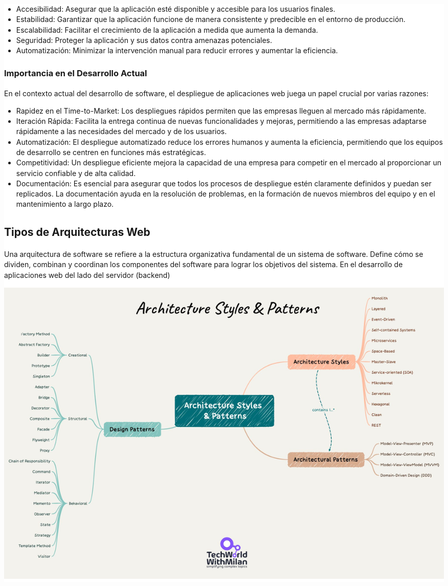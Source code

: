 - Accesibilidad: Asegurar que la aplicación esté disponible y accesible para los usuarios finales.
- Estabilidad: Garantizar que la aplicación funcione de manera consistente y predecible en el entorno de producción.
- Escalabilidad: Facilitar el crecimiento de la aplicación a medida que aumenta la demanda.
- Seguridad: Proteger la aplicación y sus datos contra amenazas potenciales.
- Automatización: Minimizar la intervención manual para reducir errores y aumentar la eficiencia.

### Importancia en el Desarrollo Actual
En el contexto actual del desarrollo de software, el despliegue de aplicaciones web juega un papel crucial por varias razones:

- Rapidez en el Time-to-Market: Los despliegues rápidos permiten que las empresas lleguen al mercado más rápidamente.
- Iteración Rápida: Facilita la entrega continua de nuevas funcionalidades y mejoras, permitiendo a las empresas adaptarse rápidamente a las necesidades del mercado y de los usuarios.
- Automatización: El despliegue automatizado reduce los errores humanos y aumenta la eficiencia, permitiendo que los equipos de desarrollo se centren en funciones más estratégicas.
- Competitividad: Un despliegue eficiente mejora la capacidad de una empresa para competir en el mercado al proporcionar un servicio confiable y de alta calidad.
- Documentación: Es esencial para asegurar que todos los procesos de despliegue estén claramente definidos y puedan ser replicados. La documentación ayuda en la resolución de problemas, en la formación de nuevos miembros del equipo y en el mantenimiento a largo plazo.

## Tipos de Arquitecturas Web
Una arquitectura de software se refiere a la estructura organizativa fundamental de un sistema de software. Define cómo se dividen, combinan y coordinan los componentes del software para lograr los objetivos del sistema. En el desarrollo de aplicaciones web del lado del servidor (backend)

![Arquitect](images/arquitecturas.jpeg)
